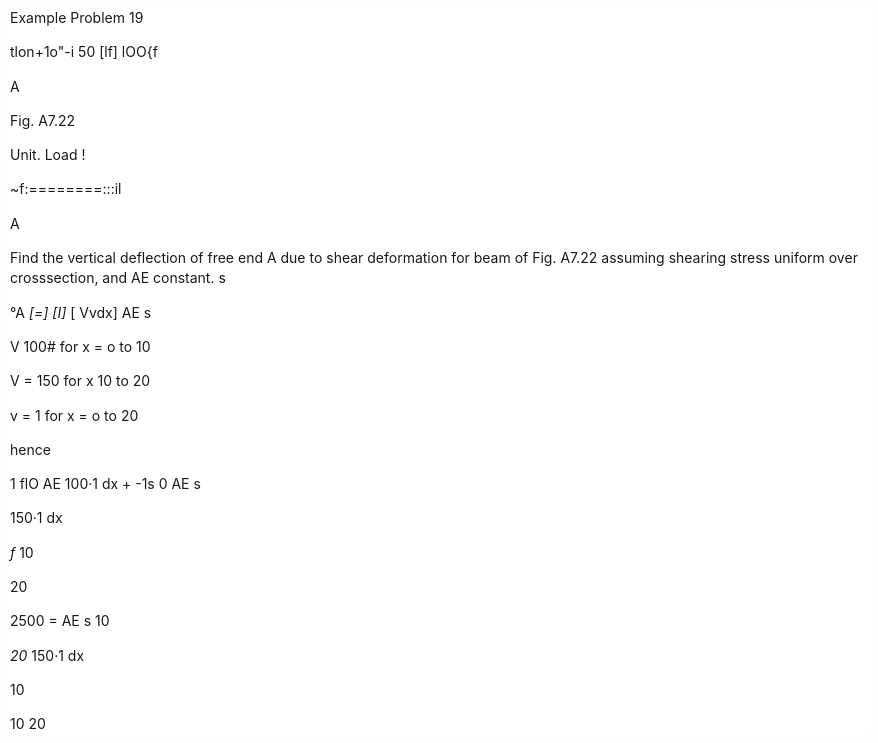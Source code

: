 Example Problem 19


tlon+1o"-i 50 [lf] lOO{f


A

Fig. A7.22



Unit. Load !

~f:========:::il

A



Find the vertical deflection of free end A
due to shear deformation for beam of Fig. A7.22
assuming shearing stress uniform over crosssection, and AE constant.
s


°A _[=]_ _[I]_ [ Vvdx] AE
s

V 100# for x = o to 10


V = 150 for x 10 to 20


v = 1 for x = o to 20


hence



1 flO
AE 100·1 dx + -1s 0 AE s



150·1 dx

_f_ 10


20

2500
= AE
s
10



_20_
150·1 dx

10



10 20
